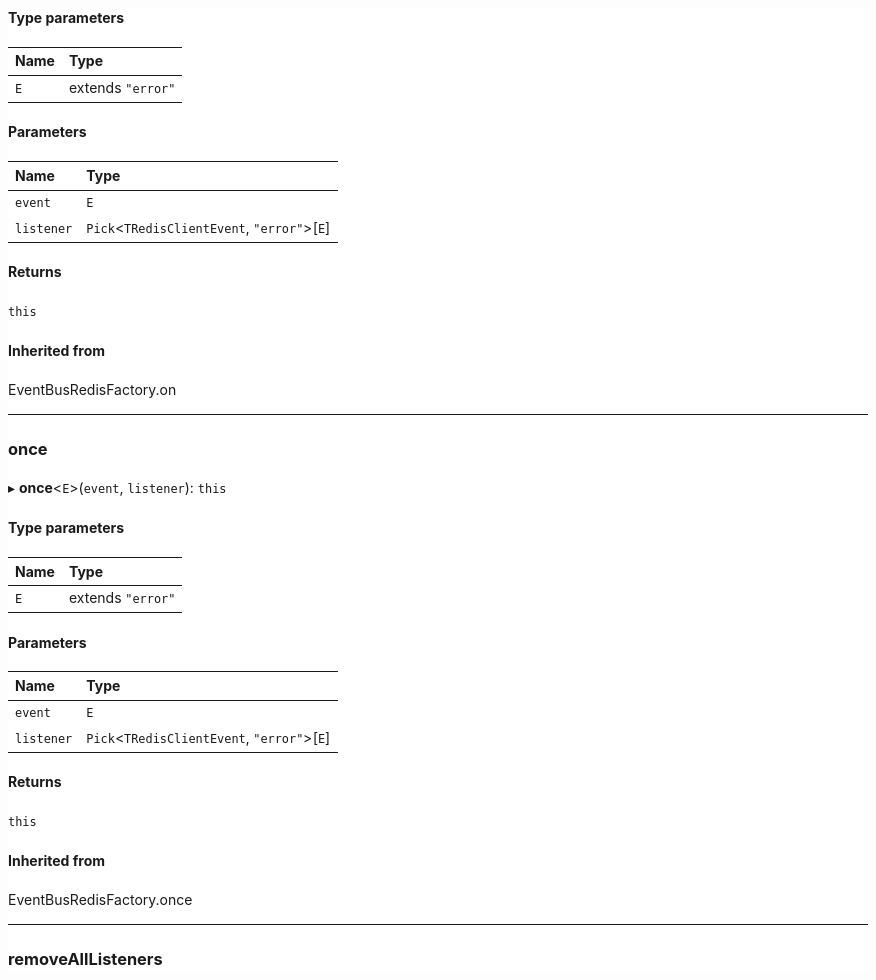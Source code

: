 #### Type parameters

| Name | Type |
| :------ | :------ |
| `E` | extends ``"error"`` |

#### Parameters

| Name | Type |
| :------ | :------ |
| `event` | `E` |
| `listener` | `Pick`\<`TRedisClientEvent`, ``"error"``\>[`E`] |

#### Returns

`this`

#### Inherited from

EventBusRedisFactory.on

___

### once

▸ **once**\<`E`\>(`event`, `listener`): `this`

#### Type parameters

| Name | Type |
| :------ | :------ |
| `E` | extends ``"error"`` |

#### Parameters

| Name | Type |
| :------ | :------ |
| `event` | `E` |
| `listener` | `Pick`\<`TRedisClientEvent`, ``"error"``\>[`E`] |

#### Returns

`this`

#### Inherited from

EventBusRedisFactory.once

___

### removeAllListeners
